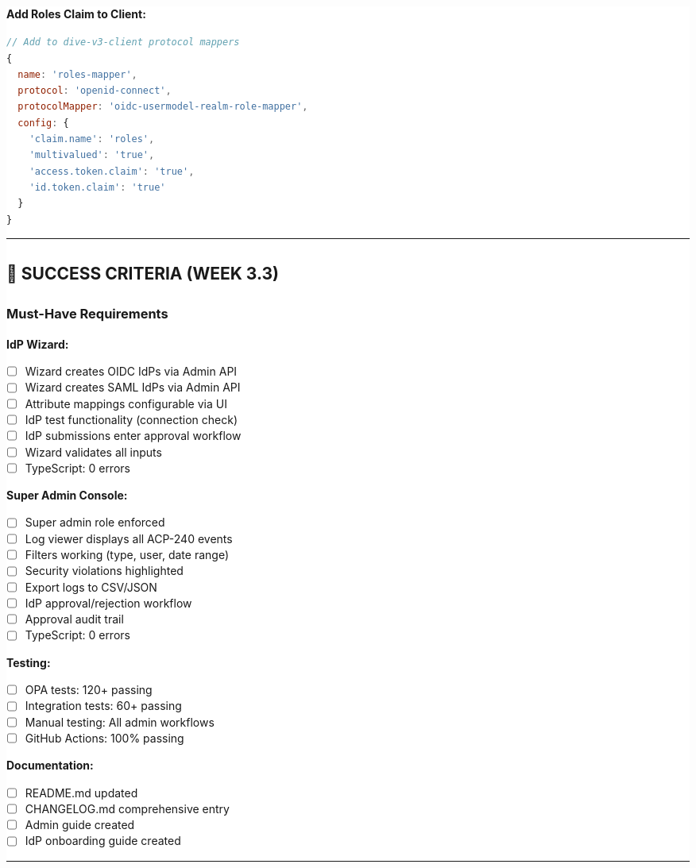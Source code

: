 **Add Roles Claim to Client:**
```javascript
// Add to dive-v3-client protocol mappers
{
  name: 'roles-mapper',
  protocol: 'openid-connect',
  protocolMapper: 'oidc-usermodel-realm-role-mapper',
  config: {
    'claim.name': 'roles',
    'multivalued': 'true',
    'access.token.claim': 'true',
    'id.token.claim': 'true'
  }
}
```

---

## 🎯 SUCCESS CRITERIA (WEEK 3.3)

### Must-Have Requirements

**IdP Wizard:**
- [ ] Wizard creates OIDC IdPs via Admin API
- [ ] Wizard creates SAML IdPs via Admin API
- [ ] Attribute mappings configurable via UI
- [ ] IdP test functionality (connection check)
- [ ] IdP submissions enter approval workflow
- [ ] Wizard validates all inputs
- [ ] TypeScript: 0 errors

**Super Admin Console:**
- [ ] Super admin role enforced
- [ ] Log viewer displays all ACP-240 events
- [ ] Filters working (type, user, date range)
- [ ] Security violations highlighted
- [ ] Export logs to CSV/JSON
- [ ] IdP approval/rejection workflow
- [ ] Approval audit trail
- [ ] TypeScript: 0 errors

**Testing:**
- [ ] OPA tests: 120+ passing
- [ ] Integration tests: 60+ passing
- [ ] Manual testing: All admin workflows
- [ ] GitHub Actions: 100% passing

**Documentation:**
- [ ] README.md updated
- [ ] CHANGELOG.md comprehensive entry
- [ ] Admin guide created
- [ ] IdP onboarding guide created

---